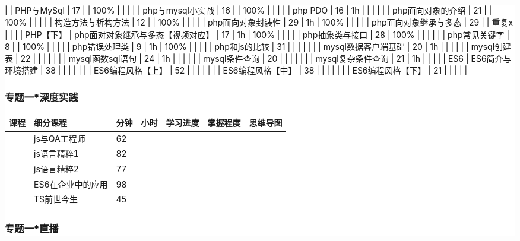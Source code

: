 |  | PHP与MySql | 17 |  | 100% |  |  |
|  | php与mysql小实战 | 16 |  | 100% |  |  |
|  | php PDO | 16 | 1h |  |  |  |
|  | php面向对象的介绍 | 21 |  | 100% |  |  |
|  | 构造方法与析构方法 | 12 |  | 100% |  |  |
|  | php面向对象封装性 | 29 | 1h | 100% |  |  |
|  | php面向对象继承与多态 | 29 |  | 重复x |  |  |
| PHP【下】 | php面对对象继承与多态【视频对应】 | 17 | 1h | 100% |  |  |
|  | php抽象类与接口 | 28 | 100% |  |  |  |
|  | php常见关键字 | 8 |  | 100% |  |  |
|  | php错误处理类 | 9 | 1h | 100% |  |  |
|  | php和js的比较 | 31 |  |  |  |  |
|  | mysql数据客户端基础 | 20 | 1h |  |  |  |
|  | mysql创建表 | 22 |  |  |  |  |
|  | mysql函数sql语句 | 24 | 1h |  |  |  |
|  | mysql条件查询 | 20 |  |  |  |  |
|  | mysql复杂条件查询 | 21 | 1h |  |  |  |
| ES6 | ES6简介与环境搭建 | 38 |  |  |  |  |
|  | ES6编程风格【上】 | 52 |  |  |  |  |
|  | ES6编程风格【中】 | 38 |  |  |  |  |
|  | ES6编程风格【下】 | 21 |  |  |  |  |

### 专题一*深度实践

| 课程 | 细分课程 | 分钟 | 小时 | 学习进度 | 掌握程度 | 思维导图 |
|:-----|:-----|:-----|:-----|:-----|:-----|:-----|
|  | js与QA工程师 | 62 |  |  |  |  |
|  | js语言精粹1 | 82 |  |  |  |  |
|  | js语言精粹2 | 77 |  |  |  |  |
|  | ES6在企业中的应用 | 98 |  |  |  |  |
|  | TS前世今生 | 45 |  |  |  |  |

### 专题一*直播
